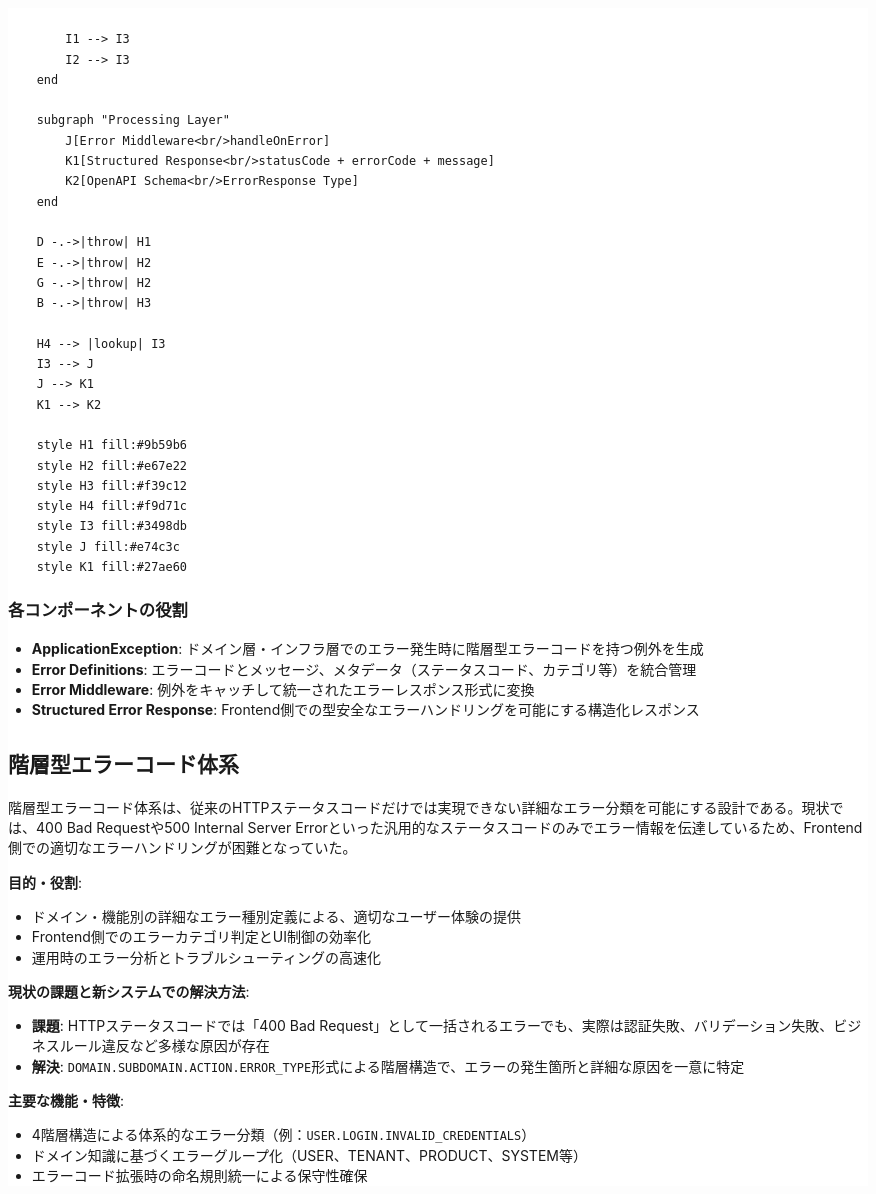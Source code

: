 ```mermaid
        
        I1 --> I3
        I2 --> I3
    end
    
    subgraph "Processing Layer"
        J[Error Middleware<br/>handleOnError]
        K1[Structured Response<br/>statusCode + errorCode + message]
        K2[OpenAPI Schema<br/>ErrorResponse Type]
    end
    
    D -.->|throw| H1
    E -.->|throw| H2
    G -.->|throw| H2
    B -.->|throw| H3
    
    H4 --> |lookup| I3
    I3 --> J
    J --> K1
    K1 --> K2
    
    style H1 fill:#9b59b6
    style H2 fill:#e67e22
    style H3 fill:#f39c12
    style H4 fill:#f9d71c
    style I3 fill:#3498db
    style J fill:#e74c3c
    style K1 fill:#27ae60
```

### 各コンポーネントの役割

- **ApplicationException**: ドメイン層・インフラ層でのエラー発生時に階層型エラーコードを持つ例外を生成
- **Error Definitions**: エラーコードとメッセージ、メタデータ（ステータスコード、カテゴリ等）を統合管理
- **Error Middleware**: 例外をキャッチして統一されたエラーレスポンス形式に変換
- **Structured Error Response**: Frontend側での型安全なエラーハンドリングを可能にする構造化レスポンス

## 階層型エラーコード体系

階層型エラーコード体系は、従来のHTTPステータスコードだけでは実現できない詳細なエラー分類を可能にする設計である。現状では、400 Bad Requestや500 Internal Server Errorといった汎用的なステータスコードのみでエラー情報を伝達しているため、Frontend側での適切なエラーハンドリングが困難となっていた。

**目的・役割**:
- ドメイン・機能別の詳細なエラー種別定義による、適切なユーザー体験の提供
- Frontend側でのエラーカテゴリ判定とUI制御の効率化
- 運用時のエラー分析とトラブルシューティングの高速化

**現状の課題と新システムでの解決方法**:
- **課題**: HTTPステータスコードでは「400 Bad Request」として一括されるエラーでも、実際は認証失敗、バリデーション失敗、ビジネスルール違反など多様な原因が存在
- **解決**: `DOMAIN.SUBDOMAIN.ACTION.ERROR_TYPE`形式による階層構造で、エラーの発生箇所と詳細な原因を一意に特定

**主要な機能・特徴**:
- 4階層構造による体系的なエラー分類（例：`USER.LOGIN.INVALID_CREDENTIALS`）
- ドメイン知識に基づくエラーグループ化（USER、TENANT、PRODUCT、SYSTEM等）
- エラーコード拡張時の命名規則統一による保守性確保
